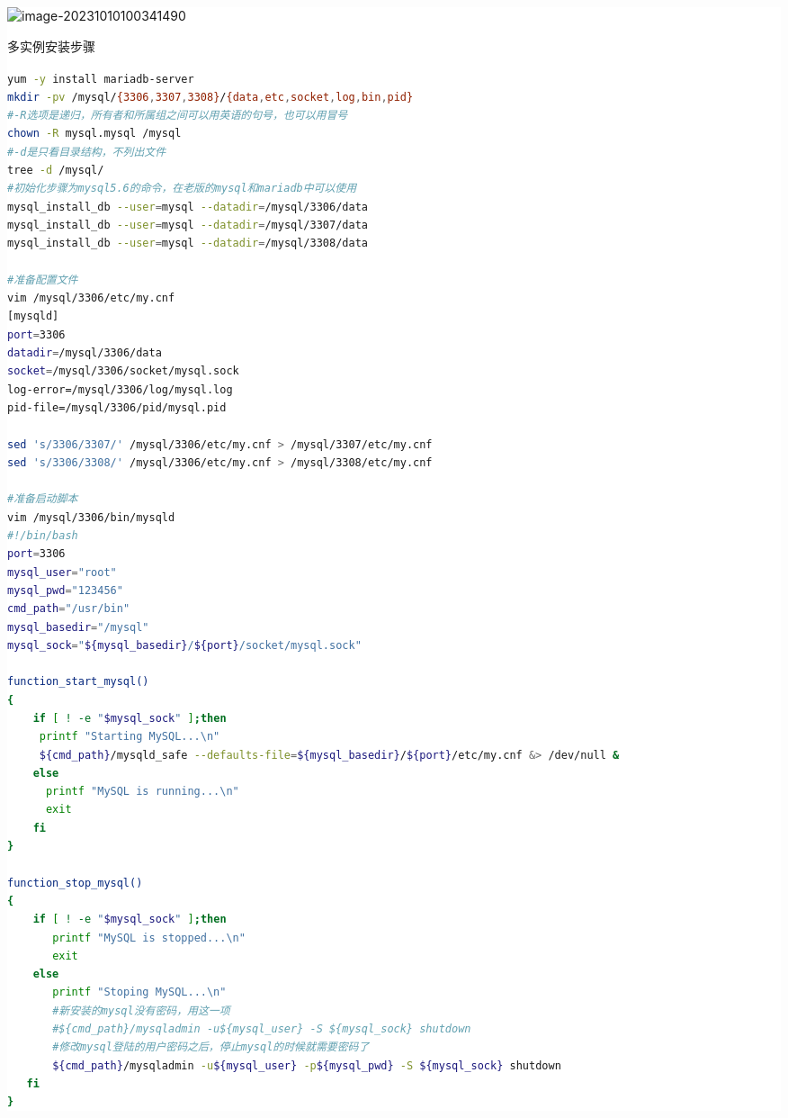 ![image-20231010100341490](F:\typora图片\image-20231010100341490.png)



多实例安装步骤

```sh
yum -y install mariadb-server
mkdir -pv /mysql/{3306,3307,3308}/{data,etc,socket,log,bin,pid}
#-R选项是递归，所有者和所属组之间可以用英语的句号，也可以用冒号
chown -R mysql.mysql /mysql
#-d是只看目录结构，不列出文件
tree -d /mysql/
#初始化步骤为mysql5.6的命令，在老版的mysql和mariadb中可以使用
mysql_install_db --user=mysql --datadir=/mysql/3306/data
mysql_install_db --user=mysql --datadir=/mysql/3307/data
mysql_install_db --user=mysql --datadir=/mysql/3308/data

#准备配置文件
vim /mysql/3306/etc/my.cnf
[mysqld]
port=3306
datadir=/mysql/3306/data
socket=/mysql/3306/socket/mysql.sock
log-error=/mysql/3306/log/mysql.log
pid-file=/mysql/3306/pid/mysql.pid

sed 's/3306/3307/' /mysql/3306/etc/my.cnf > /mysql/3307/etc/my.cnf
sed 's/3306/3308/' /mysql/3306/etc/my.cnf > /mysql/3308/etc/my.cnf

#准备启动脚本
vim /mysql/3306/bin/mysqld
#!/bin/bash
port=3306
mysql_user="root"
mysql_pwd="123456"
cmd_path="/usr/bin"
mysql_basedir="/mysql"
mysql_sock="${mysql_basedir}/${port}/socket/mysql.sock"

function_start_mysql()
{
    if [ ! -e "$mysql_sock" ];then
     printf "Starting MySQL...\n"
     ${cmd_path}/mysqld_safe --defaults-file=${mysql_basedir}/${port}/etc/my.cnf &> /dev/null &
    else
      printf "MySQL is running...\n"
      exit
    fi
}

function_stop_mysql()
{
    if [ ! -e "$mysql_sock" ];then
       printf "MySQL is stopped...\n"
       exit
    else
       printf "Stoping MySQL...\n"
       #新安装的mysql没有密码，用这一项
       #${cmd_path}/mysqladmin -u${mysql_user} -S ${mysql_sock} shutdown
       #修改mysql登陆的用户密码之后，停止mysql的时候就需要密码了
       ${cmd_path}/mysqladmin -u${mysql_user} -p${mysql_pwd} -S ${mysql_sock} shutdown
   fi
}

```